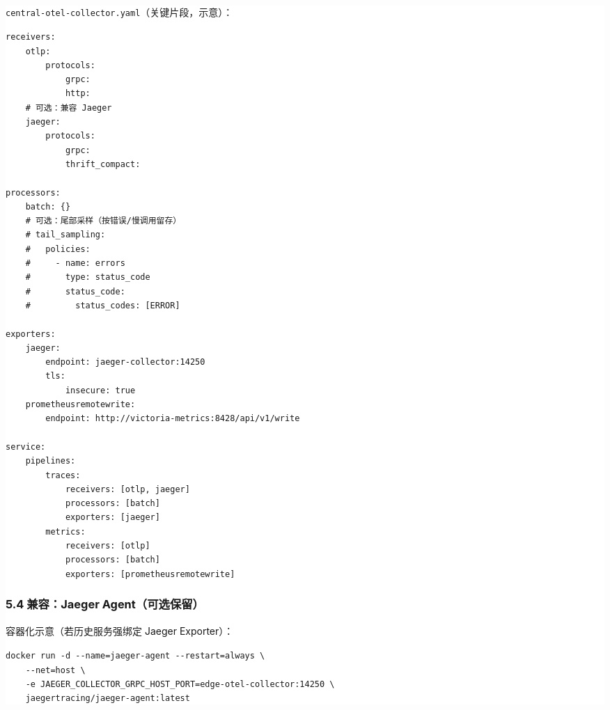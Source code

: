 `central-otel-collector.yaml`（关键片段，示意）：

```
receivers:
	otlp:
		protocols:
			grpc:
			http:
	# 可选：兼容 Jaeger
	jaeger:
		protocols:
			grpc:
			thrift_compact:

processors:
	batch: {}
	# 可选：尾部采样（按错误/慢调用留存）
	# tail_sampling:
	#   policies:
	#     - name: errors
	#       type: status_code
	#       status_code:
	#         status_codes: [ERROR]

exporters:
	jaeger:
		endpoint: jaeger-collector:14250
		tls:
			insecure: true
	prometheusremotewrite:
		endpoint: http://victoria-metrics:8428/api/v1/write

service:
	pipelines:
		traces:
			receivers: [otlp, jaeger]
			processors: [batch]
			exporters: [jaeger]
		metrics:
			receivers: [otlp]
			processors: [batch]
			exporters: [prometheusremotewrite]
```

### 5.4 兼容：Jaeger Agent（可选保留）

容器化示意（若历史服务强绑定 Jaeger Exporter）：

```
docker run -d --name=jaeger-agent --restart=always \
	--net=host \
	-e JAEGER_COLLECTOR_GRPC_HOST_PORT=edge-otel-collector:14250 \
	jaegertracing/jaeger-agent:latest
```
